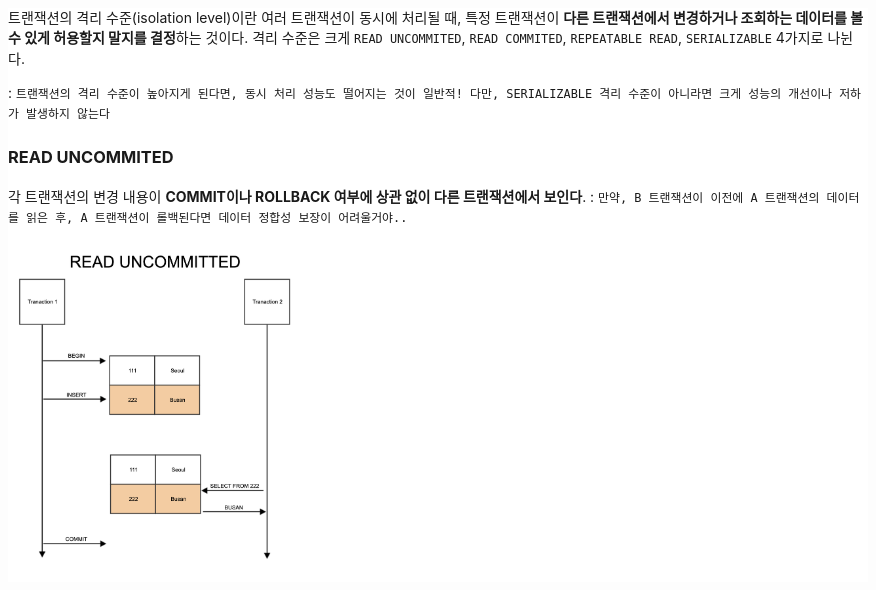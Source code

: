 트랜잭션의 격리 수준(isolation level)이란 여러 트랜잭션이 동시에 처리될 때, 특정 트랜잭션이
**다른 트랜잭션에서 변경하거나 조회하는 데이터를 볼 수 있게 허용할지 말지를 결정**하는 것이다.
격리 수준은 크게 `READ UNCOMMITED`, `READ COMMITED`, `REPEATABLE READ`, `SERIALIZABLE`
4가지로 나뉜다.

: `트랜잭션의 격리 수준이 높아지게 된다면, 동시 처리 성능도 떨어지는 것이 일반적! 다만, SERIALIZABLE 격리 수준이
아니라면 크게 성능의 개선이나 저하가 발생하지 않는다`

### READ UNCOMMITED

각 트랜잭션의 변경 내용이 **COMMIT이나 ROLLBACK 여부에 상관 없이 다른 트랜잭션에서 보인다**.
: `만약, B 트랜잭션이 이전에 A 트랜잭션의 데이터를 읽은 후, A 트랜잭션이 롤백된다면 데이터 정합성 보장이 어려울거야..`

<img src="../이미지/image.png" alt="READ UNCOMMITED" width="300">
